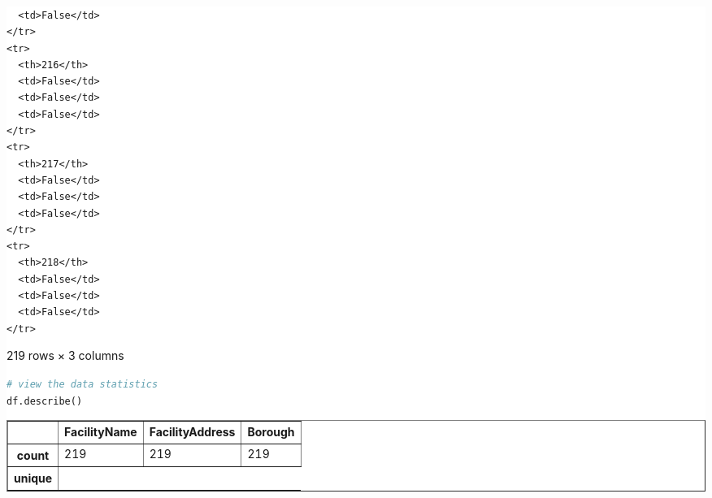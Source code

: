       <td>False</td>
    </tr>
    <tr>
      <th>216</th>
      <td>False</td>
      <td>False</td>
      <td>False</td>
    </tr>
    <tr>
      <th>217</th>
      <td>False</td>
      <td>False</td>
      <td>False</td>
    </tr>
    <tr>
      <th>218</th>
      <td>False</td>
      <td>False</td>
      <td>False</td>
    </tr>
  </tbody>
</table>
<p>219 rows × 3 columns</p>
</div>




```python
# view the data statistics
df.describe()
```




<div>
<style scoped>
    .dataframe tbody tr th:only-of-type {
        vertical-align: middle;
    }

    .dataframe tbody tr th {
        vertical-align: top;
    }

    .dataframe thead th {
        text-align: right;
    }
</style>
<table border="1" class="dataframe">
  <thead>
    <tr style="text-align: right;">
      <th></th>
      <th>FacilityName</th>
      <th>FacilityAddress</th>
      <th>Borough</th>
    </tr>
  </thead>
  <tbody>
    <tr>
      <th>count</th>
      <td>219</td>
      <td>219</td>
      <td>219</td>
    </tr>
    <tr>
      <th>unique</th>